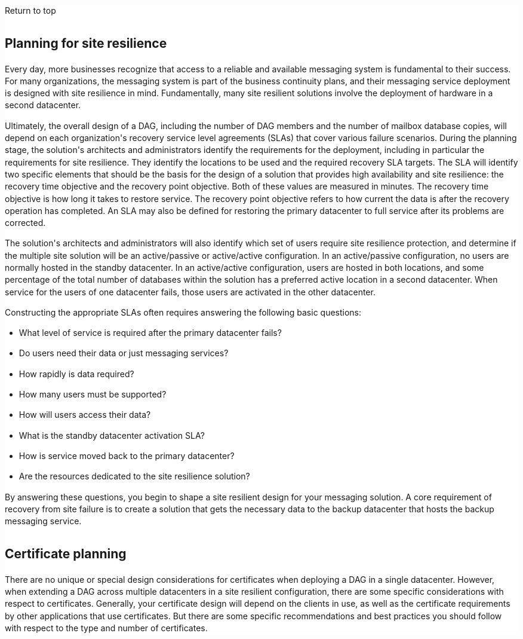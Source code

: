 Return to top

## Planning for site resilience

Every day, more businesses recognize that access to a reliable and available messaging system is fundamental to their success. For many organizations, the messaging system is part of the business continuity plans, and their messaging service deployment is designed with site resilience in mind. Fundamentally, many site resilient solutions involve the deployment of hardware in a second datacenter.

Ultimately, the overall design of a DAG, including the number of DAG members and the number of mailbox database copies, will depend on each organization's recovery service level agreements (SLAs) that cover various failure scenarios. During the planning stage, the solution's architects and administrators identify the requirements for the deployment, including in particular the requirements for site resilience. They identify the locations to be used and the required recovery SLA targets. The SLA will identify two specific elements that should be the basis for the design of a solution that provides high availability and site resilience: the recovery time objective and the recovery point objective. Both of these values are measured in minutes. The recovery time objective is how long it takes to restore service. The recovery point objective refers to how current the data is after the recovery operation has completed. An SLA may also be defined for restoring the primary datacenter to full service after its problems are corrected.

The solution's architects and administrators will also identify which set of users require site resilience protection, and determine if the multiple site solution will be an active/passive or active/active configuration. In an active/passive configuration, no users are normally hosted in the standby datacenter. In an active/active configuration, users are hosted in both locations, and some percentage of the total number of databases within the solution has a preferred active location in a second datacenter. When service for the users of one datacenter fails, those users are activated in the other datacenter.

Constructing the appropriate SLAs often requires answering the following basic questions:

  - What level of service is required after the primary datacenter fails?

  - Do users need their data or just messaging services?

  - How rapidly is data required?

  - How many users must be supported?

  - How will users access their data?

  - What is the standby datacenter activation SLA?

  - How is service moved back to the primary datacenter?

  - Are the resources dedicated to the site resilience solution?

By answering these questions, you begin to shape a site resilient design for your messaging solution. A core requirement of recovery from site failure is to create a solution that gets the necessary data to the backup datacenter that hosts the backup messaging service.

## Certificate planning

There are no unique or special design considerations for certificates when deploying a DAG in a single datacenter. However, when extending a DAG across multiple datacenters in a site resilient configuration, there are some specific considerations with respect to certificates. Generally, your certificate design will depend on the clients in use, as well as the certificate requirements by other applications that use certificates. But there are some specific recommendations and best practices you should follow with respect to the type and number of certificates.
